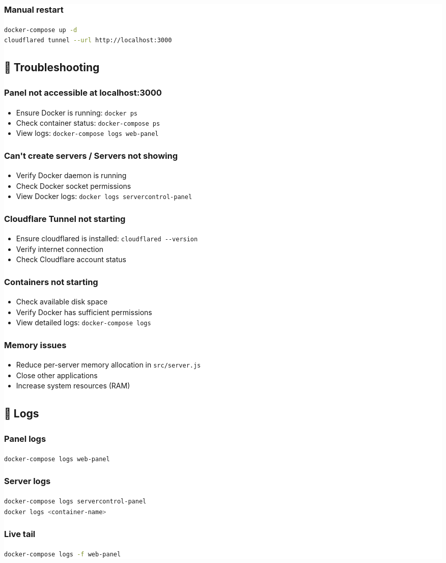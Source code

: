 ### Manual restart
```bash
docker-compose up -d
cloudflared tunnel --url http://localhost:3000
```

## 🐛 Troubleshooting

### Panel not accessible at localhost:3000
- Ensure Docker is running: `docker ps`
- Check container status: `docker-compose ps`
- View logs: `docker-compose logs web-panel`

### Can't create servers / Servers not showing
- Verify Docker daemon is running
- Check Docker socket permissions
- View Docker logs: `docker logs servercontrol-panel`

### Cloudflare Tunnel not starting
- Ensure cloudflared is installed: `cloudflared --version`
- Verify internet connection
- Check Cloudflare account status

### Containers not starting
- Check available disk space
- Verify Docker has sufficient permissions
- View detailed logs: `docker-compose logs`

### Memory issues
- Reduce per-server memory allocation in `src/server.js`
- Close other applications
- Increase system resources (RAM)

## 📝 Logs

### Panel logs
```bash
docker-compose logs web-panel
```

### Server logs
```bash
docker-compose logs servercontrol-panel
docker logs <container-name>
```

### Live tail
```bash
docker-compose logs -f web-panel
```
